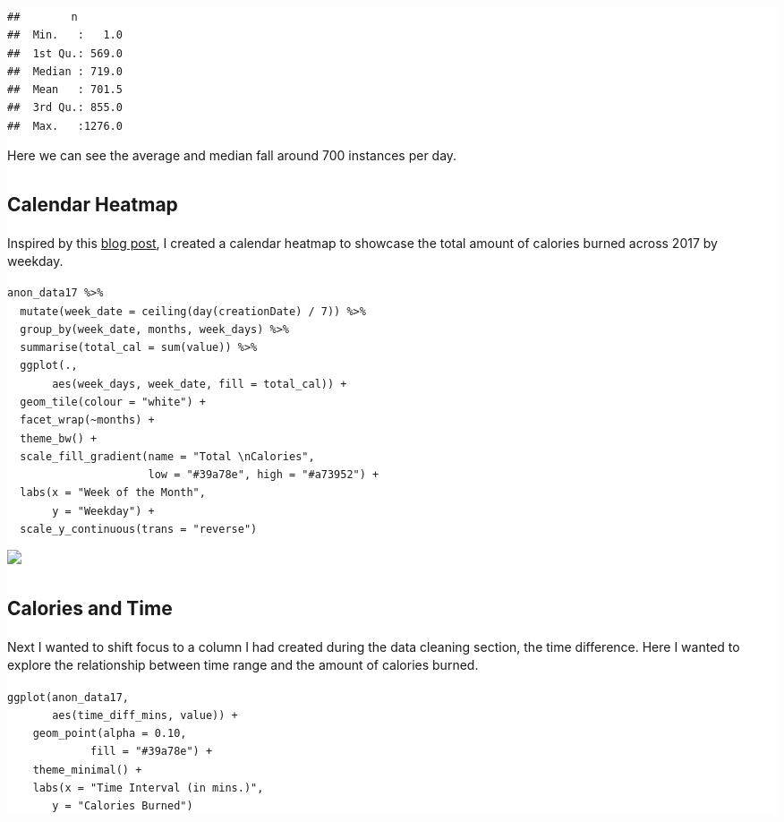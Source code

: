 ```
##        n         
##  Min.   :   1.0  
##  1st Qu.: 569.0  
##  Median : 719.0  
##  Mean   : 701.5  
##  3rd Qu.: 855.0  
##  Max.   :1276.0
```

Here we can see the average and median fall around 700 instances per day. 


## Calendar Heatmap

Inspired by this [blog post](http://r-statistics.co/Top50-Ggplot2-Visualizations-MasterList-R-Code.html), I created a calendar heatmap to showcase the total amount of calories burned across 2017 by weekday. 

```{r}
anon_data17 %>%
  mutate(week_date = ceiling(day(creationDate) / 7)) %>%
  group_by(week_date, months, week_days) %>%
  summarise(total_cal = sum(value)) %>%
  ggplot(., 
       aes(week_days, week_date, fill = total_cal)) +
  geom_tile(colour = "white") + 
  facet_wrap(~months) +
  theme_bw() +
  scale_fill_gradient(name = "Total \nCalories", 
                      low = "#39a78e", high = "#a73952") + 
  labs(x = "Week of the Month", 
       y = "Weekday") + 
  scale_y_continuous(trans = "reverse")
```

<img src="https://raw.githubusercontent.com/raviolli77/apple_watch_data_analysis/master/reports/figures/02_calendar_heatmap.png" />


## Calories and Time

Next I wanted to shift focus to a column I had created during the data cleaning section, the time difference. Here I wanted to explore the relationship between time range and the amount of calories burned. 

```{r}
ggplot(anon_data17, 
       aes(time_diff_mins, value)) + 
    geom_point(alpha = 0.10,
             fill = "#39a78e") + 
    theme_minimal() + 
    labs(x = "Time Interval (in mins.)", 
       y = "Calories Burned") 
```
